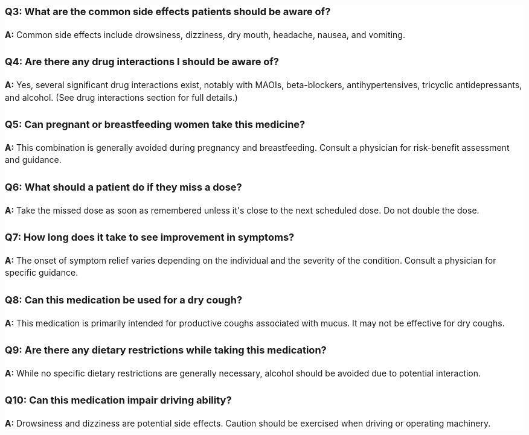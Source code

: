 ### **Q3: What are the common side effects patients should be aware of?**

**A:** Common side effects include drowsiness, dizziness, dry mouth, headache, nausea, and vomiting.

### **Q4: Are there any drug interactions I should be aware of?**

**A:** Yes, several significant drug interactions exist, notably with MAOIs, beta-blockers, antihypertensives, tricyclic antidepressants, and alcohol.  (See drug interactions section for full details.)

### **Q5: Can pregnant or breastfeeding women take this medicine?**

**A:** This combination is generally avoided during pregnancy and breastfeeding. Consult a physician for risk-benefit assessment and guidance.

### **Q6: What should a patient do if they miss a dose?**

**A:** Take the missed dose as soon as remembered unless it's close to the next scheduled dose. Do not double the dose.

### **Q7:  How long does it take to see improvement in symptoms?**

**A:**  The onset of symptom relief varies depending on the individual and the severity of the condition.  Consult a physician for specific guidance.


### **Q8: Can this medication be used for a dry cough?**

**A:** This medication is primarily intended for productive coughs associated with mucus.  It may not be effective for dry coughs.

### **Q9: Are there any dietary restrictions while taking this medication?**

**A:**  While no specific dietary restrictions are generally necessary, alcohol should be avoided due to potential interaction.

### **Q10: Can this medication impair driving ability?**

**A:**  Drowsiness and dizziness are potential side effects.  Caution should be exercised when driving or operating machinery.

